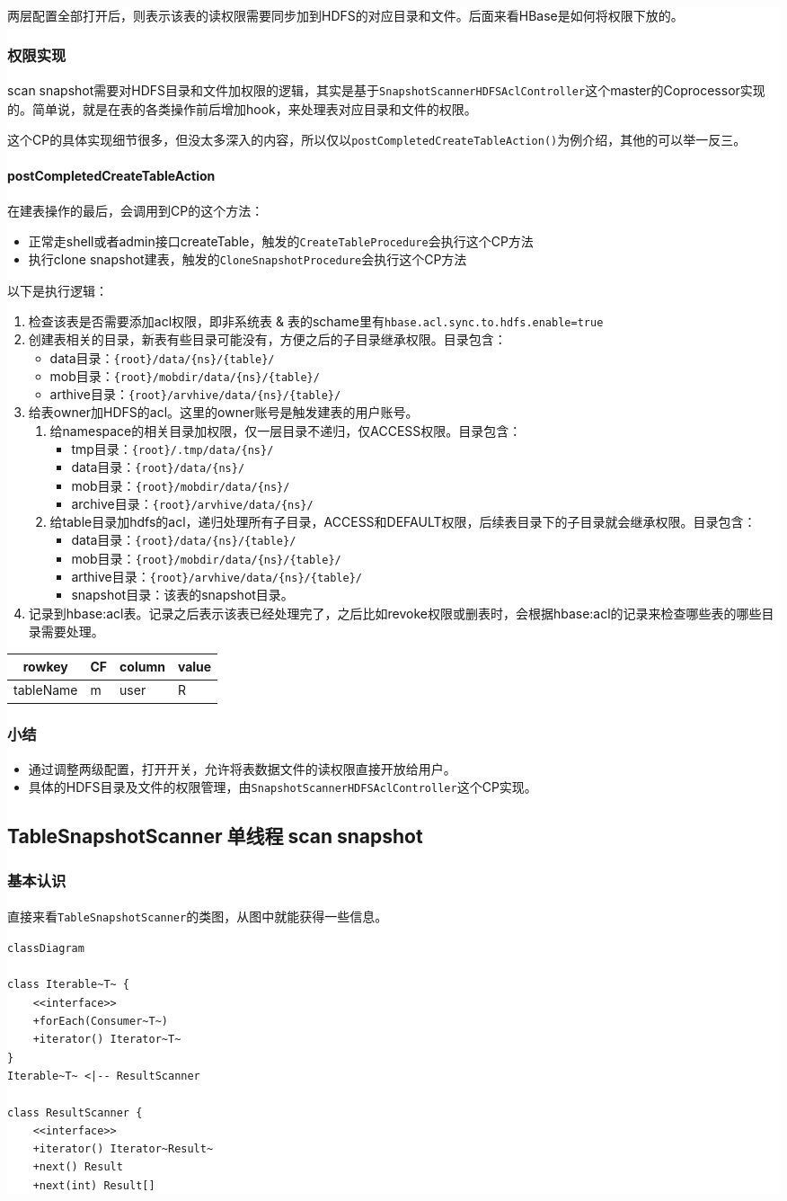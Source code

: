 两层配置全部打开后，则表示该表的读权限需要同步加到HDFS的对应目录和文件。后面来看HBase是如何将权限下放的。

### 权限实现

scan snapshot需要对HDFS目录和文件加权限的逻辑，其实是基于`SnapshotScannerHDFSAclController`这个master的Coprocessor实现的。简单说，就是在表的各类操作前后增加hook，来处理表对应目录和文件的权限。

这个CP的具体实现细节很多，但没太多深入的内容，所以仅以`postCompletedCreateTableAction()`为例介绍，其他的可以举一反三。

#### postCompletedCreateTableAction

在建表操作的最后，会调用到CP的这个方法：

- 正常走shell或者admin接口createTable，触发的`CreateTableProcedure`会执行这个CP方法
- 执行clone snapshot建表，触发的`CloneSnapshotProcedure`会执行这个CP方法

以下是执行逻辑：

1. 检查该表是否需要添加acl权限，即非系统表 & 表的schame里有`hbase.acl.sync.to.hdfs.enable=true`
2. 创建表相关的目录，新表有些目录可能没有，方便之后的子目录继承权限。目录包含：
   - data目录：`{root}/data/{ns}/{table}/`
   - mob目录：`{root}/mobdir/data/{ns}/{table}/`
   - arthive目录：`{root}/arvhive/data/{ns}/{table}/`
3. 给表owner加HDFS的acl。这里的owner账号是触发建表的用户账号。
   1. 给namespace的相关目录加权限，仅一层目录不递归，仅ACCESS权限。目录包含：
      - tmp目录：`{root}/.tmp/data/{ns}/`
      - data目录：`{root}/data/{ns}/`
      - mob目录：`{root}/mobdir/data/{ns}/`
      - archive目录：`{root}/arvhive/data/{ns}/`
   2. 给table目录加hdfs的acl，递归处理所有子目录，ACCESS和DEFAULT权限，后续表目录下的子目录就会继承权限。目录包含：
      - data目录：`{root}/data/{ns}/{table}/`
      - mob目录：`{root}/mobdir/data/{ns}/{table}/`
      - arthive目录：`{root}/arvhive/data/{ns}/{table}/`
      - snapshot目录：该表的snapshot目录。
4. 记录到hbase:acl表。记录之后表示该表已经处理完了，之后比如revoke权限或删表时，会根据hbase:acl的记录来检查哪些表的哪些目录需要处理。

| rowkey    | CF | column | value |
| --------- | -- | ------ | ----- |
| tableName | m  | user   | R     |


### 小结

- 通过调整两级配置，打开开关，允许将表数据文件的读权限直接开放给用户。
- 具体的HDFS目录及文件的权限管理，由`SnapshotScannerHDFSAclController`这个CP实现。

## TableSnapshotScanner 单线程 scan snapshot

### 基本认识

直接来看`TableSnapshotScanner`的类图，从图中就能获得一些信息。

```mermaid
classDiagram

class Iterable~T~ {
	<<interface>>
	+forEach(Consumer~T~)
	+iterator() Iterator~T~
}
Iterable~T~ <|-- ResultScanner

class ResultScanner {
	<<interface>>
	+iterator() Iterator~Result~
	+next() Result
	+next(int) Result[]
```